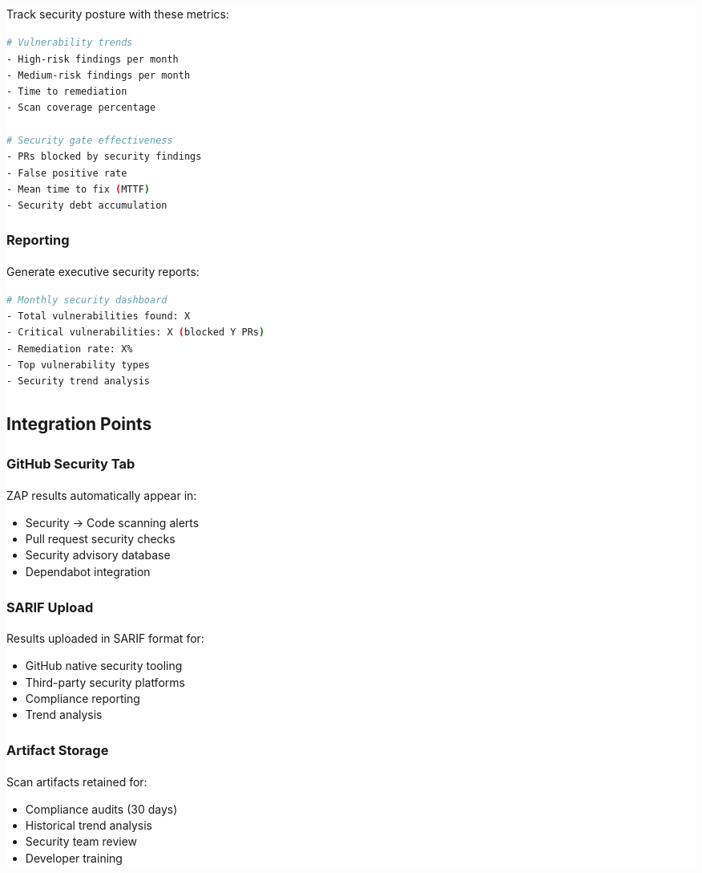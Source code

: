 Track security posture with these metrics:

```bash
# Vulnerability trends
- High-risk findings per month
- Medium-risk findings per month  
- Time to remediation
- Scan coverage percentage

# Security gate effectiveness
- PRs blocked by security findings
- False positive rate
- Mean time to fix (MTTF)
- Security debt accumulation
```

### Reporting

Generate executive security reports:

```bash
# Monthly security dashboard
- Total vulnerabilities found: X
- Critical vulnerabilities: X (blocked Y PRs)
- Remediation rate: X% 
- Top vulnerability types
- Security trend analysis
```

## Integration Points

### GitHub Security Tab

ZAP results automatically appear in:
- Security → Code scanning alerts
- Pull request security checks
- Security advisory database
- Dependabot integration

### SARIF Upload

Results uploaded in SARIF format for:
- GitHub native security tooling
- Third-party security platforms
- Compliance reporting
- Trend analysis

### Artifact Storage

Scan artifacts retained for:
- Compliance audits (30 days)
- Historical trend analysis
- Security team review
- Developer training
